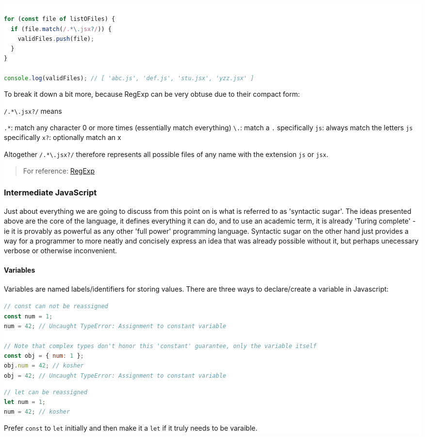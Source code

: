 ```js

for (const file of listOFiles) {
  if (file.match(/.*\.jsx?/)) {
    validFiles.push(file);
  }
}

console.log(validFiles); // [ 'abc.js', 'def.js', 'stu.jsx', 'yzz.jsx' ]
```

To break it down a bit more, because RegExp can be very obtuse due to their compact form:

`/.*\.jsx?/` means

`.*`: match any character 0 or more times (essentially match everything)
`\.`: match a `.` specifically
`js`: always match the letters `js` specifically
`x?`: optionally match an x

Altogether `/.*\.jsx?/` therefore represents all possible files of any name with the extension `js` or `jsx`.

> For reference: [RegExp](./code-examples/regular-expressions.js)

### Intermediate JavaScript

Just about everything we are going to discuss from this point on is what is referred to as 'syntactic sugar'. The ideas presented above are the core of the language, it defines everything it can do, and to use an academic term, it is already 'Turing complete' - ie it is provably as powerful as any other 'full power' programming language. Syntactic sugar on the other hand just provides a way for a programmer to more neatly and concisely express an idea that was already possible without it, but perhaps unecessary verbose or otherwise inconvenient.

#### Variables

Variables are named labels/identifiers for storing values. There are three ways to declare/create a variable in Javascript:

```js
// const can not be reassigned
const num = 1;
num = 42; // Uncaught TypeError: Assignment to constant variable

// Note that complex types don't honor this 'constant' guarantee, only the variable itself
const obj = { num: 1 };
obj.num = 42; // kosher
obj = 42; // Uncaught TypeError: Assignment to constant variable
```

```js
// let can be reassigned
let num = 1;
num = 42; // kosher
```

Prefer `const` to `let` initially and then make it a `let` if it truly needs to be varaible.
